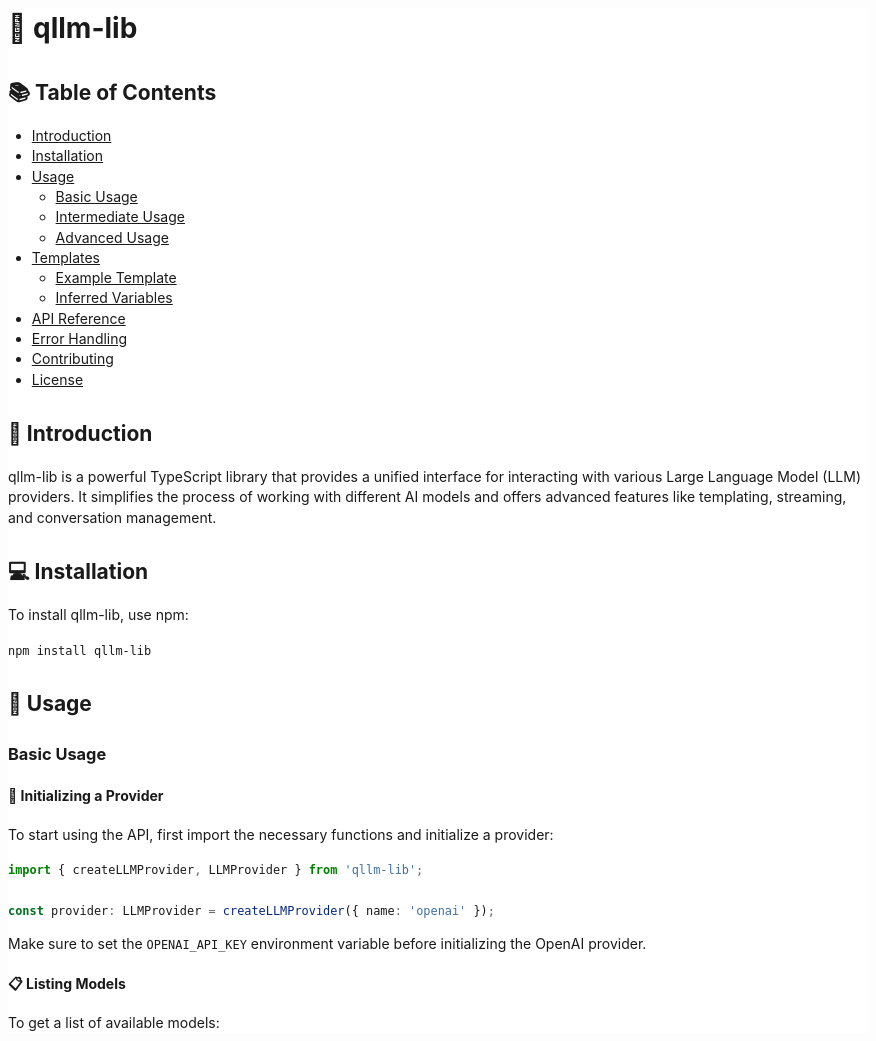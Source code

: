 # 🚀 qllm-lib

## 📚 Table of Contents
- [Introduction](#-introduction)
- [Installation](#-installation)
- [Usage](#-usage)
  - [Basic Usage](#basic-usage)
  - [Intermediate Usage](#intermediate-usage)
  - [Advanced Usage](#advanced-usage)
- [Templates](#-templates)
  - [Example Template](#example-template)
  - [Inferred Variables](#inferred-variables)
- [API Reference](#-api-reference)
- [Error Handling](#-error-handling)
- [Contributing](#-contributing)
- [License](#-license)

## 🌟 Introduction

qllm-lib is a powerful TypeScript library that provides a unified interface for interacting with various Large Language Model (LLM) providers. It simplifies the process of working with different AI models and offers advanced features like templating, streaming, and conversation management.

## 💻 Installation

To install qllm-lib, use npm:

```bash
npm install qllm-lib
```

## 🔧 Usage

### Basic Usage

#### 🚀 Initializing a Provider

To start using the API, first import the necessary functions and initialize a provider:

```typescript
import { createLLMProvider, LLMProvider } from 'qllm-lib';

const provider: LLMProvider = createLLMProvider({ name: 'openai' });
```

Make sure to set the `OPENAI_API_KEY` environment variable before initializing the OpenAI provider.

#### 📋 Listing Models

To get a list of available models:
